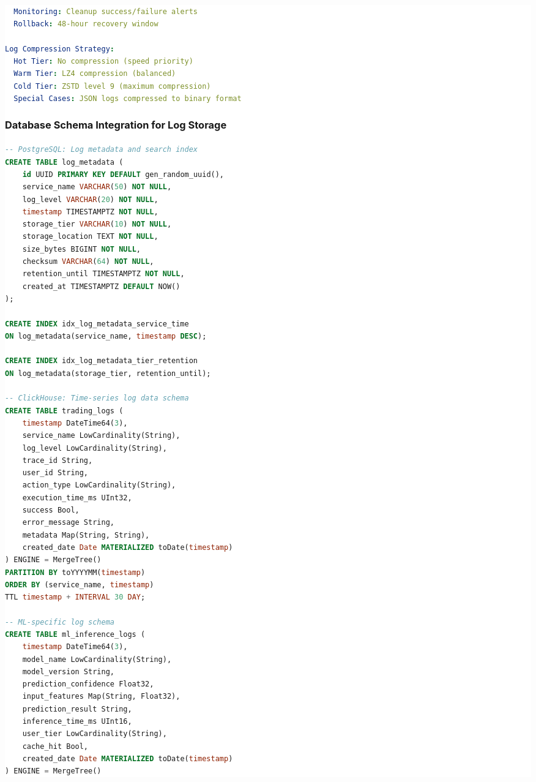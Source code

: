 ```yaml
  Monitoring: Cleanup success/failure alerts
  Rollback: 48-hour recovery window

Log Compression Strategy:
  Hot Tier: No compression (speed priority)
  Warm Tier: LZ4 compression (balanced)
  Cold Tier: ZSTD level 9 (maximum compression)
  Special Cases: JSON logs compressed to binary format
```

### **Database Schema Integration for Log Storage**
```sql
-- PostgreSQL: Log metadata and search index
CREATE TABLE log_metadata (
    id UUID PRIMARY KEY DEFAULT gen_random_uuid(),
    service_name VARCHAR(50) NOT NULL,
    log_level VARCHAR(20) NOT NULL,
    timestamp TIMESTAMPTZ NOT NULL,
    storage_tier VARCHAR(10) NOT NULL,
    storage_location TEXT NOT NULL,
    size_bytes BIGINT NOT NULL,
    checksum VARCHAR(64) NOT NULL,
    retention_until TIMESTAMPTZ NOT NULL,
    created_at TIMESTAMPTZ DEFAULT NOW()
);

CREATE INDEX idx_log_metadata_service_time
ON log_metadata(service_name, timestamp DESC);

CREATE INDEX idx_log_metadata_tier_retention
ON log_metadata(storage_tier, retention_until);

-- ClickHouse: Time-series log data schema
CREATE TABLE trading_logs (
    timestamp DateTime64(3),
    service_name LowCardinality(String),
    log_level LowCardinality(String),
    trace_id String,
    user_id String,
    action_type LowCardinality(String),
    execution_time_ms UInt32,
    success Bool,
    error_message String,
    metadata Map(String, String),
    created_date Date MATERIALIZED toDate(timestamp)
) ENGINE = MergeTree()
PARTITION BY toYYYYMM(timestamp)
ORDER BY (service_name, timestamp)
TTL timestamp + INTERVAL 30 DAY;

-- ML-specific log schema
CREATE TABLE ml_inference_logs (
    timestamp DateTime64(3),
    model_name LowCardinality(String),
    model_version String,
    prediction_confidence Float32,
    input_features Map(String, Float32),
    prediction_result String,
    inference_time_ms UInt16,
    user_tier LowCardinality(String),
    cache_hit Bool,
    created_date Date MATERIALIZED toDate(timestamp)
) ENGINE = MergeTree()
```